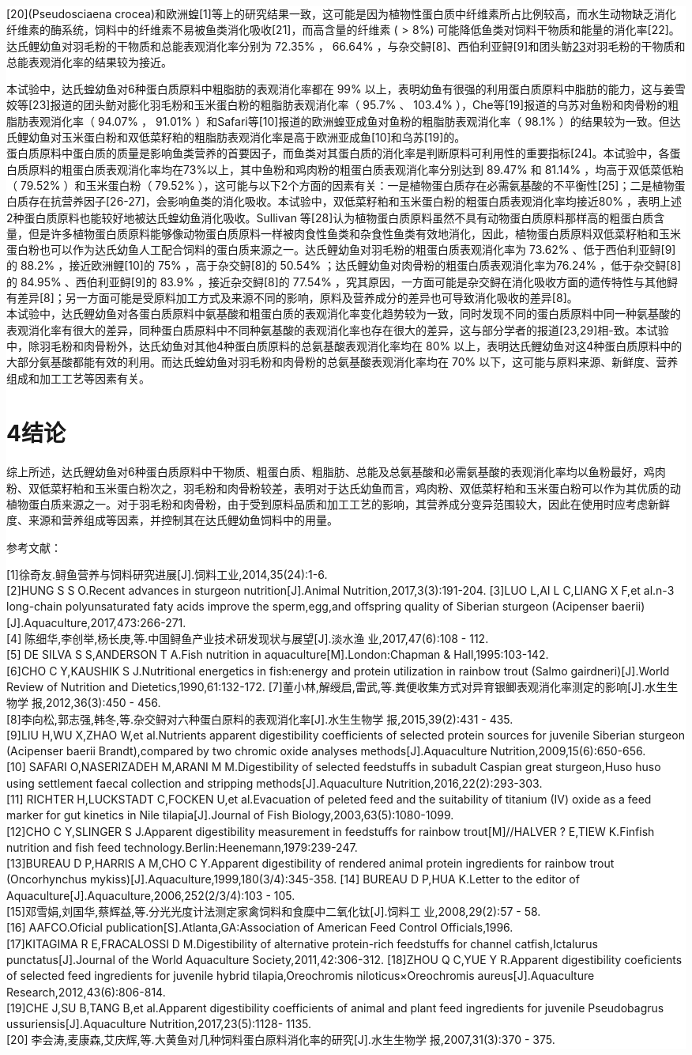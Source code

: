 [20](Pseudosciaena crocea)和欧洲蝗[1]等上的研究结果一致，这可能是因为植物性蛋白质中纤维素所占比例较高，而水生动物缺乏消化纤维素的酶系统，饲料中的纤维素不易被鱼类消化吸收[21]，而高含量的纤维素 $( > 8 \% )$ 可能降低鱼类对饲料干物质和能量的消化率[22]。达氏鲤幼鱼对羽毛粉的干物质和总能表观消化率分别为 $7 2 . 3 5 \%$ ， $6 6 . 6 4 \%$ ，与杂交鲟[8]、西伯利亚鲟[9]和团头鲂[23](Megalobramaamblycephala)对羽毛粉的干物质和总能表观消化率的结果较为接近。

本试验中，达氏蝗幼鱼对6种蛋白质原料中粗脂肪的表观消化率都在 $9 9 \%$ 以上，表明幼鱼有很强的利用蛋白质原料中脂肪的能力，这与姜雪姣等[23]报道的团头鲂对膨化羽毛粉和玉米蛋白粉的粗脂肪表观消化率（ $9 5 . 7 \%$ 、 $1 0 3 . 4 \%$ ），Che等[19]报道的乌苏对鱼粉和肉骨粉的粗脂肪表观消化率（ $9 4 . 0 7 \%$ ， $91 . 0 1 \%$ ）和Safari等[10]报道的欧洲蝗亚成鱼对鱼粉的粗脂肪表观消化率（ $9 8 . 1 \%$ ）的结果较为一致。但达氏鲤幼鱼对玉米蛋白粉和双低菜籽粕的粗脂肪表观消化率是高于欧洲亚成鱼[10]和乌苏[19]的。  
蛋白质原料中蛋白质的质量是影响鱼类营养的首要因子，而鱼类对其蛋白质的消化率是判断原料可利用性的重要指标[24]。本试验中，各蛋白质原料的粗蛋白质表观消化率均在73%以上，其中鱼粉和鸡肉粉的粗蛋白质表观消化率分别达到 $8 9 . 4 7 \%$ 和 $8 1 . 1 4 \%$ ，均高于双低菜低粕（ $7 9 . 5 2 \%$ ）和玉米蛋白粉（ $7 9 . 5 2 \%$ ），这可能与以下2个方面的因素有关：一是植物蛋白质存在必需氨基酸的不平衡性[25]；二是植物蛋白质存在抗营养因子[26-27]，会影响鱼类的消化吸收。本试验中，双低菜籽粕和玉米蛋白粉的粗蛋白质表观消化率均接近$80 \%$ ，表明上述2种蛋白质原料也能较好地被达氏蝗幼鱼消化吸收。Sullivan 等[28]认为植物蛋白质原料虽然不具有动物蛋白质原料那样高的粗蛋白质含量，但是许多植物蛋白质原料能够像动物蛋白质原料一样被肉食性鱼类和杂食性鱼类有效地消化，因此，植物蛋白质原料双低菜籽粕和玉米蛋白粉也可以作为达氏幼鱼人工配合饲料的蛋白质来源之一。达氏鲤幼鱼对羽毛粉的粗蛋白质表观消化率为 $7 3 . 6 2 \%$ 、低于西伯利亚鲟[9]的 $8 8 . 2 \%$ ，接近欧洲鲤[10]的 $7 5 \%$ ，高于杂交鲟[8]的 $50 . 5 4 \%$ ；达氏鲤幼鱼对肉骨粉的粗蛋白质表观消化率为$7 6 . 2 4 \%$ ，低于杂交鲟[8]的 $8 4 . 9 5 \%$ 、西伯利亚鲟[9]的 $8 3 . 9 \%$ ，接近杂交鲟[8]的 $7 7 . 5 4 \%$ ，究其原因，一方面可能是杂交鲟在消化吸收方面的遗传特性与其他鲟有差异[8]；另一方面可能是受原料加工方式及来源不同的影响，原料及营养成分的差异也可导致消化吸收的差异[8]。  
本试验中，达氏鲤幼鱼对各蛋白质原料中氨基酸和粗蛋白质的表观消化率变化趋势较为一致，同时发现不同的蛋白质原料中同一种氨基酸的表观消化率有很大的差异，同种蛋白质原料中不同种氨基酸的表观消化率也存在很大的差异，这与部分学者的报道[23,29]相-致。本试验中，除羽毛粉和肉骨粉外，达氏幼鱼对其他4种蛋白质原料的总氨基酸表观消化率均在 $80 \%$ 以上，表明达氏鲤幼鱼对这4种蛋白质原料中的大部分氨基酸都能有效的利用。而达氏蝗幼鱼对羽毛粉和肉骨粉的总氨基酸表观消化率均在 $70 \%$ 以下，这可能与原料来源、新鲜度、营养组成和加工工艺等因素有关。

# 4结论

综上所述，达氏鲤幼鱼对6种蛋白质原料中干物质、粗蛋白质、粗脂肪、总能及总氨基酸和必需氨基酸的表观消化率均以鱼粉最好，鸡肉粉、双低菜籽粕和玉米蛋白粉次之，羽毛粉和肉骨粉较差，表明对于达氏幼鱼而言，鸡肉粉、双低菜籽粕和玉米蛋白粉可以作为其优质的动植物蛋白质来源之一。对于羽毛粉和肉骨粉，由于受到原料品质和加工工艺的影响，其营养成分变异范围较大，因此在使用时应考虑新鲜度、来源和营养组成等因素，并控制其在达氏鲤幼鱼饲料中的用量。

参考文献：

[1]徐奇友.鲟鱼营养与饲料研究进展[J].饲料工业,2014,35(24):1-6.   
[2]HUNG S S O.Recent advances in sturgeon nutrition[J].Animal Nutrition,2017,3(3):191-204. [3]LUO L,AI L C,LIANG X F,et al.n-3 long-chain polyunsaturated faty acids improve the sperm,egg,and offspring quality of Siberian sturgeon (Acipenser baerii)[J].Aquaculture,2017,473:266-271.   
[4] 陈细华,李创举,杨长庚,等.中国鲟鱼产业技术研发现状与展望[J].淡水渔 业,2017,47(6):108 - 112.   
[5] DE SILVA S S,ANDERSON T A.Fish nutrition in aquaculture[M].London:Chapman & Hall,1995:103-142.   
[6]CHO C Y,KAUSHIK S J.Nutritional energetics in fish:energy and protein utilization in rainbow trout (Salmo gairdneri)[J].World Review of Nutrition and Dietetics,1990,61:132-172. [7]董小林,解绶启,雷武,等.粪便收集方式对异育银鲫表观消化率测定的影响[J].水生生物学 报,2012,36(3):450 - 456.   
[8]李向松,郭志强,韩冬,等.杂交鲟对六种蛋白原料的表观消化率[J].水生生物学 报,2015,39(2):431 - 435.   
[9]LIU H,WU X,ZHAO W,et al.Nutrients apparent digestibility coefficients of selected protein sources for juvenile Siberian sturgeon (Acipenser baerii Brandt),compared by two chromic oxide analyses methods[J].Aquaculture Nutrition,2009,15(6):650-656.   
[10] SAFARI O,NASERIZADEH M,ARANI M M.Digestibility of selected feedstuffs in subadult Caspian great sturgeon,Huso huso using settlement faecal collection and stripping methods[J].Aquaculture Nutrition,2016,22(2):293-303.   
[11] RICHTER H,LUCKSTADT C,FOCKEN U,et al.Evacuation of peleted feed and the suitability of titanium (IV) oxide as a feed marker for gut kinetics in Nile tilapia[J].Journal of Fish Biology,2003,63(5):1080-1099.   
[12]CHO C Y,SLINGER S J.Apparent digestibility measurement in feedstuffs for rainbow trout[M]//HALVER ? E,TIEW K.Finfish nutrition and fish feed technology.Berlin:Heenemann,1979:239-247.   
[13]BUREAU D P,HARRIS A M,CHO C Y.Apparent digestibility of rendered animal protein ingredients for rainbow trout (Oncorhynchus mykiss)[J].Aquaculture,1999,180(3/4):345-358. [14] BUREAU D P,HUA K.Letter to the editor of Aquaculture[J].Aquaculture,2006,252(2/3/4):103 - 105.   
[15]邓雪娟,刘国华,蔡辉益,等.分光光度计法测定家禽饲料和食糜中二氧化钛[J].饲料工 业,2008,29(2):57 - 58.   
[16] AAFCO.Oficial publication[S].Atlanta,GA:Association of American Feed Control Officials,1996.   
[17]KITAGIMA R E,FRACALOSSI D M.Digestibility of alternative protein-rich feedstuffs for channel catfish,Ictalurus punctatus[J].Journal of the World Aquaculture Society,2011,42:306-312. [18]ZHOU Q C,YUE Y R.Apparent digestibility coeficients of selected feed ingredients for juvenile hybrid tilapia,Oreochromis niloticus×Oreochromis aureus[J].Aquaculture Research,2012,43(6):806-814.   
[19]CHE J,SU B,TANG B,et al.Apparent digestibility coefficients of animal and plant feed ingredients for juvenile Pseudobagrus ussuriensis[J].Aquaculture Nutrition,2017,23(5):1128- 1135.   
[20] 李会涛,麦康森,艾庆辉,等.大黄鱼对几种饲料蛋白原料消化率的研究[J].水生生物学 报,2007,31(3):370 - 375.   